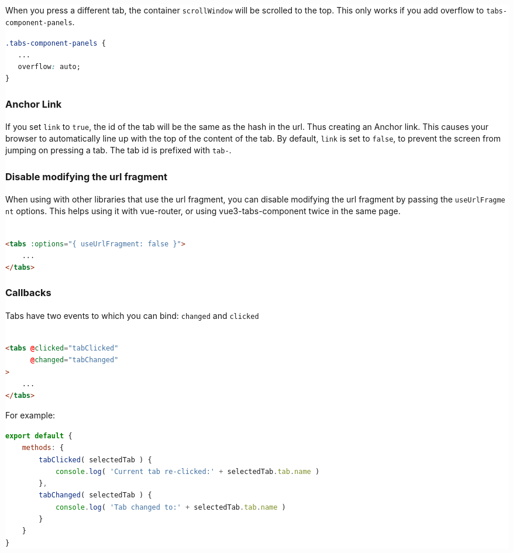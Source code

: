When you press a different tab, the container `scrollWindow` will be scrolled to the top. This only works if you add
overflow to `tabs-component-panels`.

```css
.tabs-component-panels {
   ...
   overflow: auto;
}
```

### Anchor Link

If you set `link` to `true`, the id of the tab will be the same as the hash in the url. Thus creating an Anchor link.
This causes your browser to automatically line up with the top of the content of the tab.
By default, `link` is set to `false`, to prevent the screen from jumping on pressing a tab. The tab id is prefixed with `tab-`.

### Disable modifying the url fragment

When using with other libraries that use the url fragment, you can disable modifying the url fragment by passing
the `useUrlFragment` options. This helps using it with vue-router, or using vue3-tabs-component twice in the same page.

```html

<tabs :options="{ useUrlFragment: false }">
    ...
</tabs>
```

### Callbacks

Tabs have two events to which you can bind: `changed` and `clicked`

```html

<tabs @clicked="tabClicked"
      @changed="tabChanged"
>
    ...
</tabs>
```

For example:

```js
export default {
    methods: {
        tabClicked( selectedTab ) {
            console.log( 'Current tab re-clicked:' + selectedTab.tab.name )
        },
        tabChanged( selectedTab ) {
            console.log( 'Tab changed to:' + selectedTab.tab.name )
        }
    }
}
```
